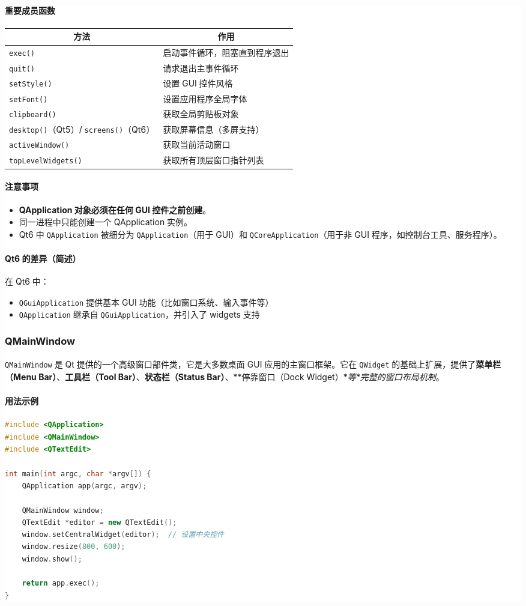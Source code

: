 #### 重要成员函数

| 方法                                   | 作用                           |
| -------------------------------------- | ------------------------------ |
| `exec()`                               | 启动事件循环，阻塞直到程序退出 |
| `quit()`                               | 请求退出主事件循环             |
| `setStyle()`                           | 设置 GUI 控件风格              |
| `setFont()`                            | 设置应用程序全局字体           |
| `clipboard()`                          | 获取全局剪贴板对象             |
| `desktop()`（Qt5）/ `screens()`（Qt6） | 获取屏幕信息（多屏支持）       |
| `activeWindow()`                       | 获取当前活动窗口               |
| `topLevelWidgets()`                    | 获取所有顶层窗口指针列表       |

#### 注意事项

- **QApplication 对象必须在任何 GUI 控件之前创建**。
- 同一进程中只能创建一个 QApplication 实例。
- Qt6 中 `QApplication` 被细分为 `QApplication`（用于 GUI）和 `QCoreApplication`（用于非 GUI 程序，如控制台工具、服务程序）。

#### Qt6 的差异（简述）

在 Qt6 中：

- `QGuiApplication` 提供基本 GUI 功能（比如窗口系统、输入事件等）
- `QApplication` 继承自 `QGuiApplication`，并引入了 widgets 支持

### QMainWindow

`QMainWindow` 是 Qt 提供的一个高级窗口部件类，它是大多数桌面 GUI 应用的主窗口框架。它在 `QWidget` 的基础上扩展，提供了**菜单栏（Menu Bar）**、**工具栏（Tool Bar）**、**状态栏（Status Bar）**、**停靠窗口（Dock Widget）\**等\**完整的窗口布局机制**。

#### 用法示例

```cpp
#include <QApplication>
#include <QMainWindow>
#include <QTextEdit>

int main(int argc, char *argv[]) {
    QApplication app(argc, argv);

    QMainWindow window;
    QTextEdit *editor = new QTextEdit();
    window.setCentralWidget(editor);  // 设置中央控件
    window.resize(800, 600);
    window.show();

    return app.exec();
}
```
